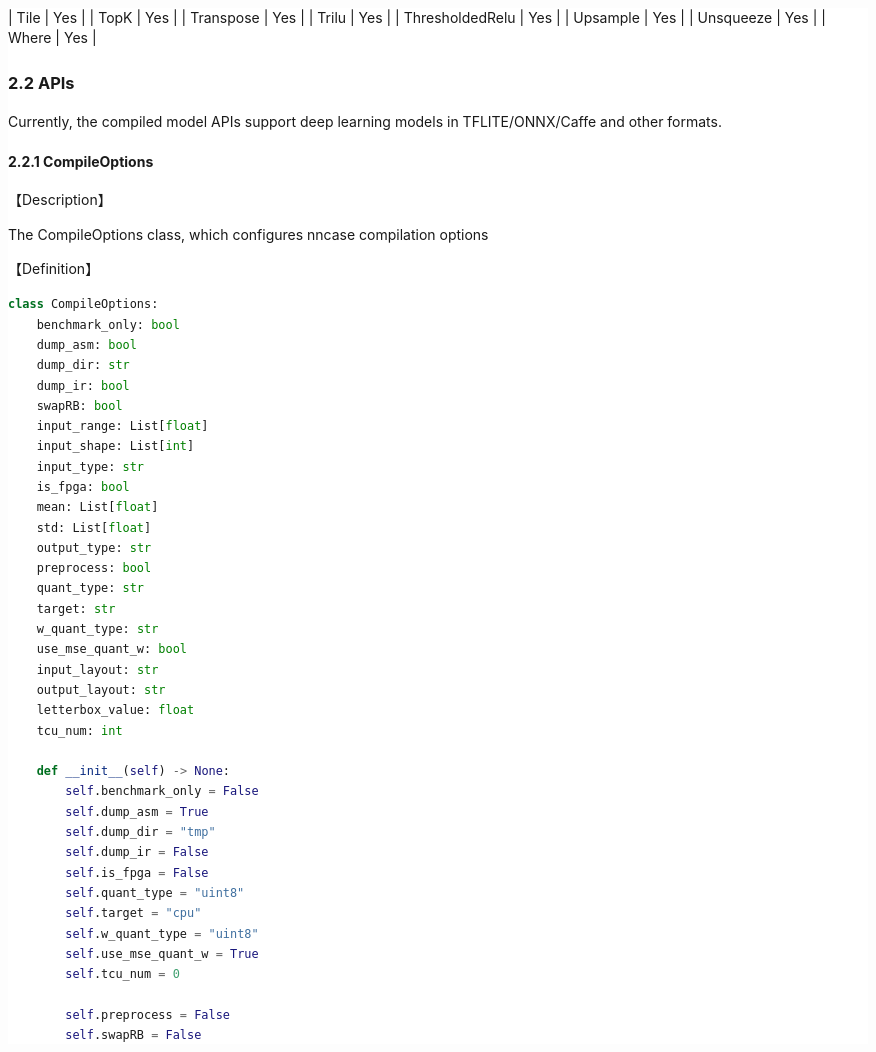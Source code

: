 | Tile                  | Yes          |
| TopK                  | Yes          |
| Transpose             | Yes          |
| Trilu                 | Yes          |
| ThresholdedRelu       | Yes          |
| Upsample              | Yes          |
| Unsqueeze             | Yes          |
| Where                 | Yes          |

### 2.2 APIs

Currently, the compiled model APIs support deep learning models in TFLITE/ONNX/Caffe and other formats.

#### 2.2.1 CompileOptions

【Description】

The CompileOptions class, which configures nncase compilation options

【Definition】

```python
class CompileOptions:
    benchmark_only: bool
    dump_asm: bool
    dump_dir: str
    dump_ir: bool
    swapRB: bool
    input_range: List[float]
    input_shape: List[int]
    input_type: str
    is_fpga: bool
    mean: List[float]
    std: List[float]
    output_type: str
    preprocess: bool
    quant_type: str
    target: str
    w_quant_type: str
    use_mse_quant_w: bool
    input_layout: str
    output_layout: str
    letterbox_value: float
    tcu_num: int

    def __init__(self) -> None:
        self.benchmark_only = False
        self.dump_asm = True
        self.dump_dir = "tmp"
        self.dump_ir = False
        self.is_fpga = False
        self.quant_type = "uint8"
        self.target = "cpu"
        self.w_quant_type = "uint8"
        self.use_mse_quant_w = True
        self.tcu_num = 0

        self.preprocess = False
        self.swapRB = False
```